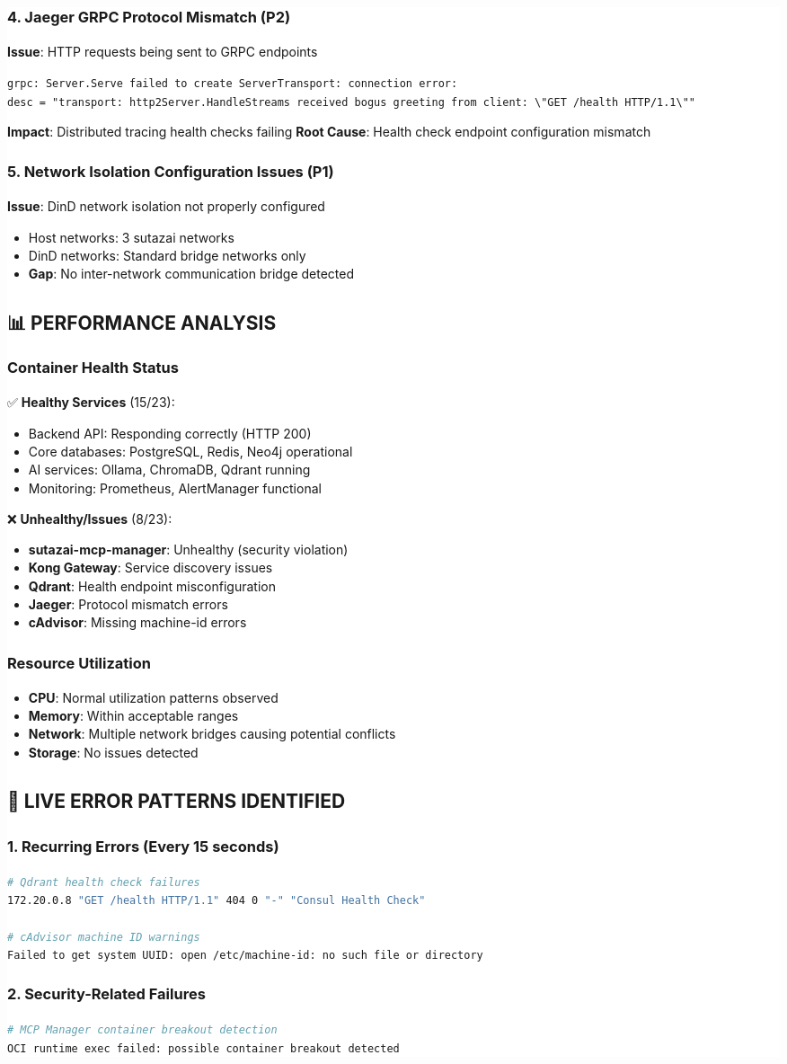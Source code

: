 ### 4. Jaeger GRPC Protocol Mismatch (P2)
**Issue**: HTTP requests being sent to GRPC endpoints
```
grpc: Server.Serve failed to create ServerTransport: connection error: 
desc = "transport: http2Server.HandleStreams received bogus greeting from client: \"GET /health HTTP/1.1\""
```
**Impact**: Distributed tracing health checks failing
**Root Cause**: Health check endpoint configuration mismatch

### 5. Network Isolation Configuration Issues (P1)
**Issue**: DinD network isolation not properly configured
- Host networks: 3 sutazai networks
- DinD networks: Standard bridge networks only
- **Gap**: No inter-network communication bridge detected

## 📊 PERFORMANCE ANALYSIS

### Container Health Status
✅ **Healthy Services** (15/23):
- Backend API: Responding correctly (HTTP 200)
- Core databases: PostgreSQL, Redis, Neo4j operational
- AI services: Ollama, ChromaDB, Qdrant running
- Monitoring: Prometheus, AlertManager functional

❌ **Unhealthy/Issues** (8/23):
- **sutazai-mcp-manager**: Unhealthy (security violation)
- **Kong Gateway**: Service discovery issues
- **Qdrant**: Health endpoint misconfiguration
- **Jaeger**: Protocol mismatch errors
- **cAdvisor**: Missing machine-id errors

### Resource Utilization
- **CPU**: Normal utilization patterns observed
- **Memory**: Within acceptable ranges
- **Network**: Multiple network bridges causing potential conflicts
- **Storage**: No issues detected

## 🔧 LIVE ERROR PATTERNS IDENTIFIED

### 1. Recurring Errors (Every 15 seconds)
```bash
# Qdrant health check failures
172.20.0.8 "GET /health HTTP/1.1" 404 0 "-" "Consul Health Check"

# cAdvisor machine ID warnings  
Failed to get system UUID: open /etc/machine-id: no such file or directory
```

### 2. Security-Related Failures
```bash
# MCP Manager container breakout detection
OCI runtime exec failed: possible container breakout detected
```
